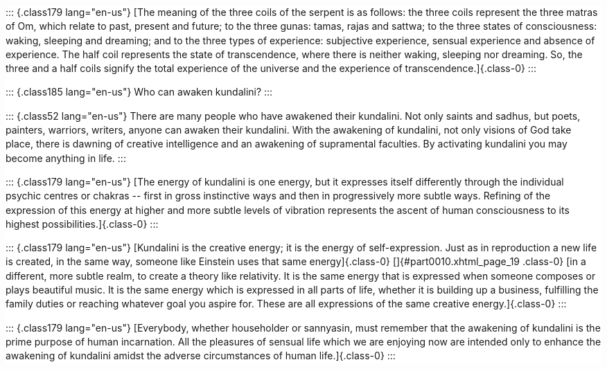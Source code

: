 ::: {.class179 lang="en-us"}
[The meaning of the three coils of the serpent is as follows: the three
coils represent the three matras of Om, which relate to past, present
and future; to the three gunas: tamas, rajas and sattwa; to the three
states of consciousness: waking, sleeping and dreaming; and to the three
types of experience: subjective experience, sensual experience and
absence of experience. The half coil represents the state of
transcendence, where there is neither waking, sleeping nor dreaming. So,
the three and a half coils signify the total experience of the universe
and the experience of transcendence.]{.class-0}
:::

::: {.class185 lang="en-us"}
Who can awaken kundalini?
:::

::: {.class52 lang="en-us"}
There are many people who have awakened their kundalini. Not only saints
and sadhus, but poets, painters, warriors, writers, anyone can awaken
their kundalini. With the awakening of kundalini, not only visions of
God take place, there is dawning of creative intelligence and an
awakening of supramental faculties. By activating kundalini you may
become anything in life.
:::

::: {.class179 lang="en-us"}
[The energy of kundalini is one energy, but it expresses itself
differently through the individual psychic centres or chakras -- first
in gross instinctive ways and then in progressively more subtle ways.
Refining of the expression of this energy at higher and more subtle
levels of vibration represents the ascent of human consciousness to its
highest possibilities.]{.class-0}
:::

::: {.class179 lang="en-us"}
[Kundalini is the creative energy; it is the energy of self-expression.
Just as in reproduction a new life is created, in the same way, someone
like Einstein uses that same energy]{.class-0}
[]{#part0010.xhtml_page_19 .class-0} [in a different, more subtle realm,
to create a theory like relativity. It is the same energy that is
expressed when someone composes or plays beautiful music. It is the same
energy which is expressed in all parts of life, whether it is building
up a business, fulfilling the family duties or reaching whatever goal
you aspire for. These are all expressions of the same creative
energy.]{.class-0}
:::

::: {.class179 lang="en-us"}
[Everybody, whether householder or sannyasin, must remember that the
awakening of kundalini is the prime purpose of human incarnation. All
the pleasures of sensual life which we are enjoying now are intended
only to enhance the awakening of kundalini amidst the adverse
circumstances of human life.]{.class-0}
:::
